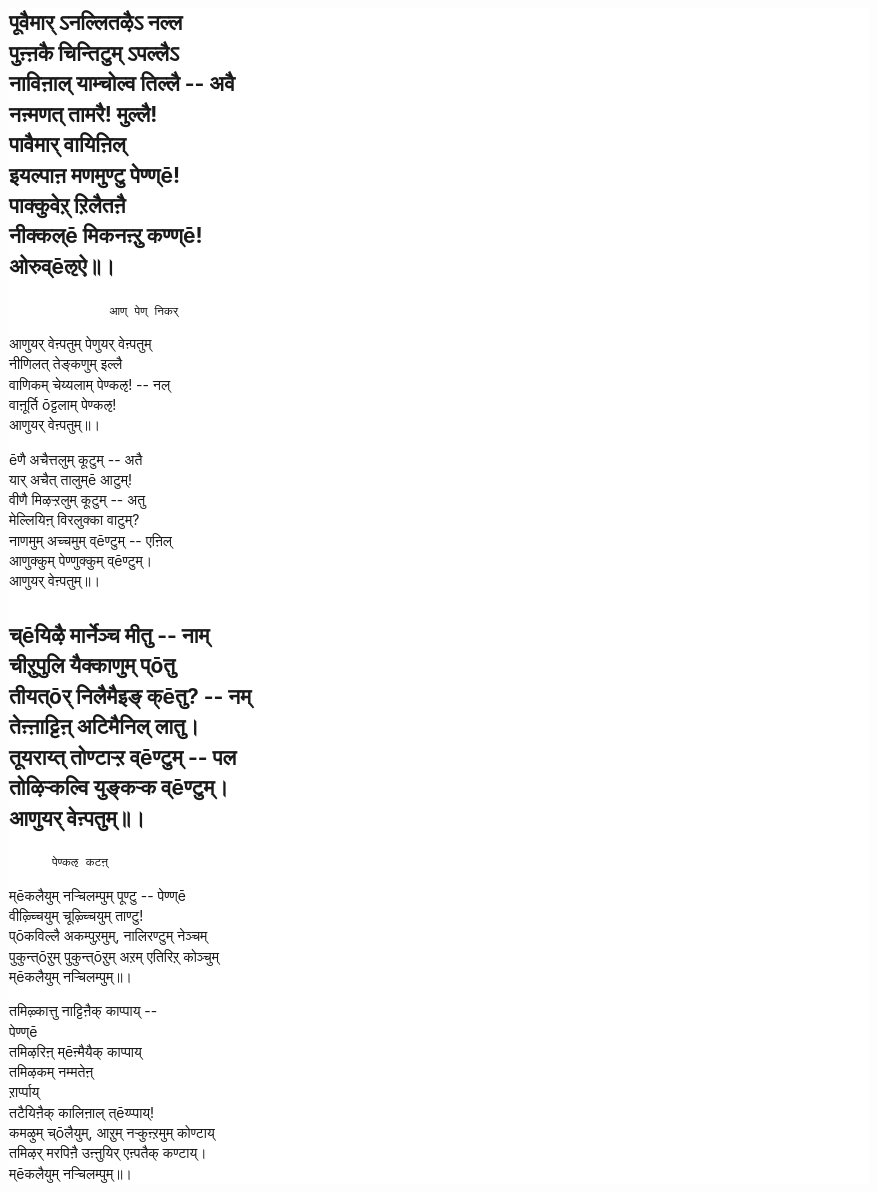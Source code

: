 पूवैमार् ऽनल्लितऴैऽ नल्ल       
पुऩ्ऩकै चिन्तिटुम् ऽपल्लैऽ  
नाविऩाल् याम्चोल्व तिल्लै -- अवै  
नऩ्मणत् तामरै! मुल्लै!  
पावैमार् वायिऩिल्  
इयल्पाऩ मणमुण्टु पेण्ण्ē!  
पाक्कुवेऱ् ऱिलैतऩै  
नीक्कल्ē मिकनऩ्ऱु कण्ण्ē!  
        ओरुव्ēऌऐ॥।  
---------  
    
                  आण् पेण् निकर्  
    
आणुयर् वेऩ्पतुम् पेणुयर् वेऩ्पतुम्  
नीणिलत् तेङ्कणुम् इल्लै  
वाणिकम् चेय्यलाम् पेण्कऌ! -- नल्  
वाऩूर्ति ōट्टलाम् पेण्कऌ!  
       आणुयर् वेऩ्पतुम्॥।  
    
ēणै अचैत्तलुम् कूटुम् -- अतै  
यार् अचैत् तालुम्ē आटुम्!  
वीणै मिऴऱ्ऱलुम् कूटुम् -- अतु  
मेल्लियिऩ् विरलुक्का वाटुम्?  
नाणमुम् अच्चमुम् व्ēण्टुम् -- एऩिल्  
आणुक्कुम् पेण्णुक्कुम् व्ēण्टुम्।  
       आणुयर् वेऩ्पतुम्॥।  
    
च्ēयिऴै मार्नेञ्च मीतु -- नाम्  
चीऱुपुलि यैक्काणुम् प्ōतु  
तीयत्ōर् निलैमैइङ् क्ēतु? -- नम्  
तेऩ्ऩाट्टिऩ् अटिमैनिल् लातु।  
तूयराय्त् तोण्टाऱ्ऱ व्ēण्टुम् -- पल  
तोऴिऱ्कल्वि युङ्कऱ्क व्ēण्टुम्।  
       आणुयर् वेऩ्पतुम्॥।  
----------  
    
          पेण्कऌ कटऩ्   
    
म्ēकलैयुम् नऱ्चिलम्पुम् पूण्टु -- पेण्ण्ē  
वीऴ्च्चियुम् चूऴ्च्चियुम् ताण्टु!  
प्ōकविल्लै अकम्पुऱमुम्, नालिरण्टुम् नेञ्चम्  
पुकुन्त्ōऱुम् पुकुन्त्ōऱुम् अऱम् एतिरिऱ् कोञ्चुम्  
       म्ēकलैयुम् नऱ्चिलम्पुम्॥।  
    
तमिऴ्कात्तु नाट्टिऩैक् काप्पाय् --  
पेण्ण्ē  
तमिऴरिऩ् म्ēऩ्मैयैक् काप्पाय्  
तमिऴकम् नम्मतेऩ्                                                                              
ऱार्प्पाय्  
तटैयिऩैक् कालिऩाल् त्ēय्प्पाय्!  
कमऴुम् च्ōलैयुम्, आऱुम् नऱ्कुऩ्ऱमुम् कोण्टाय्  
तमिऴर् मरपिऩै उऩ्ऩुयिर् एऩ्पतैक् कण्टाय्।  
       म्ēकलैयुम् नऱ्चिलम्पुम्॥।  
    